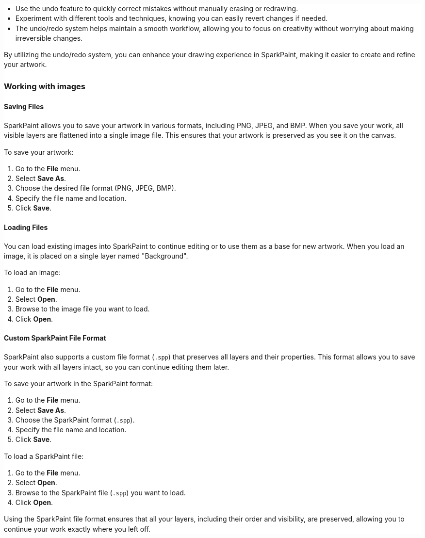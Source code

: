 - Use the undo feature to quickly correct mistakes without manually erasing or redrawing.
- Experiment with different tools and techniques, knowing you can easily revert changes if needed.
- The undo/redo system helps maintain a smooth workflow, allowing you to focus on creativity without worrying about making irreversible changes.

By utilizing the undo/redo system, you can enhance your drawing experience in SparkPaint, making it easier to create and refine your artwork.


### Working with images

#### Saving Files

SparkPaint allows you to save your artwork in various formats, including PNG, JPEG, and BMP. When you save your work, all visible layers are flattened into a single image file. This ensures that your artwork is preserved as you see it on the canvas.

To save your artwork:
1. Go to the **File** menu.
2. Select **Save As**.
3. Choose the desired file format (PNG, JPEG, BMP).
4. Specify the file name and location.
5. Click **Save**.

#### Loading Files

You can load existing images into SparkPaint to continue editing or to use them as a base for new artwork. When you load an image, it is placed on a single layer named "Background".

To load an image:
1. Go to the **File** menu.
2. Select **Open**.
3. Browse to the image file you want to load.
4. Click **Open**.

#### Custom SparkPaint File Format

SparkPaint also supports a custom file format (`.spp`) that preserves all layers and their properties. This format allows you to save your work with all layers intact, so you can continue editing them later.

To save your artwork in the SparkPaint format:
1. Go to the **File** menu.
2. Select **Save As**.
3. Choose the SparkPaint format (`.spp`).
4. Specify the file name and location.
5. Click **Save**.

To load a SparkPaint file:
1. Go to the **File** menu.
2. Select **Open**.
3. Browse to the SparkPaint file (`.spp`) you want to load.
4. Click **Open**.

Using the SparkPaint file format ensures that all your layers, including their order and visibility, are preserved, allowing you to continue your work exactly where you left off.

